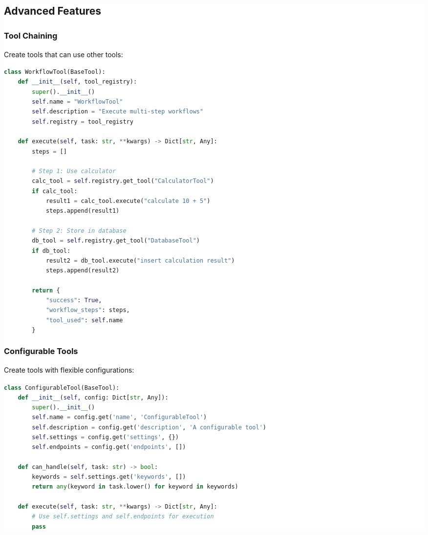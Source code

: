 ## Advanced Features

### Tool Chaining

Create tools that can use other tools:

```python
class WorkflowTool(BaseTool):
    def __init__(self, tool_registry):
        super().__init__()
        self.name = "WorkflowTool"
        self.description = "Execute multi-step workflows"
        self.registry = tool_registry
    
    def execute(self, task: str, **kwargs) -> Dict[str, Any]:
        steps = []
        
        # Step 1: Use calculator
        calc_tool = self.registry.get_tool("CalculatorTool")
        if calc_tool:
            result1 = calc_tool.execute("calculate 10 + 5")
            steps.append(result1)
        
        # Step 2: Store in database
        db_tool = self.registry.get_tool("DatabaseTool")
        if db_tool:
            result2 = db_tool.execute("insert calculation result")
            steps.append(result2)
        
        return {
            "success": True,
            "workflow_steps": steps,
            "tool_used": self.name
        }
```

### Configurable Tools

Create tools with flexible configurations:

```python
class ConfigurableTool(BaseTool):
    def __init__(self, config: Dict[str, Any]):
        super().__init__()
        self.name = config.get('name', 'ConfigurableTool')
        self.description = config.get('description', 'A configurable tool')
        self.settings = config.get('settings', {})
        self.endpoints = config.get('endpoints', [])
    
    def can_handle(self, task: str) -> bool:
        keywords = self.settings.get('keywords', [])
        return any(keyword in task.lower() for keyword in keywords)
    
    def execute(self, task: str, **kwargs) -> Dict[str, Any]:
        # Use self.settings and self.endpoints for execution
        pass
```
